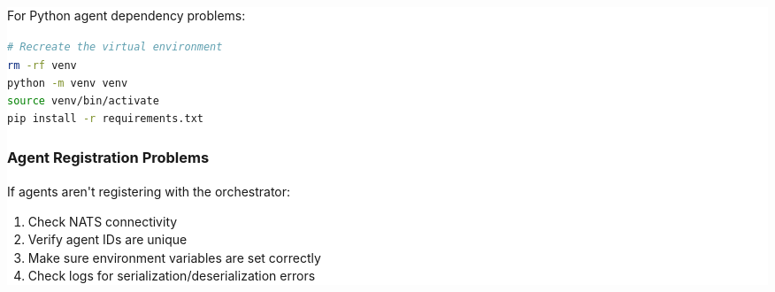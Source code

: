 For Python agent dependency problems:

```bash
# Recreate the virtual environment
rm -rf venv
python -m venv venv
source venv/bin/activate
pip install -r requirements.txt
```

### Agent Registration Problems

If agents aren't registering with the orchestrator:

1. Check NATS connectivity
2. Verify agent IDs are unique
3. Make sure environment variables are set correctly
4. Check logs for serialization/deserialization errors